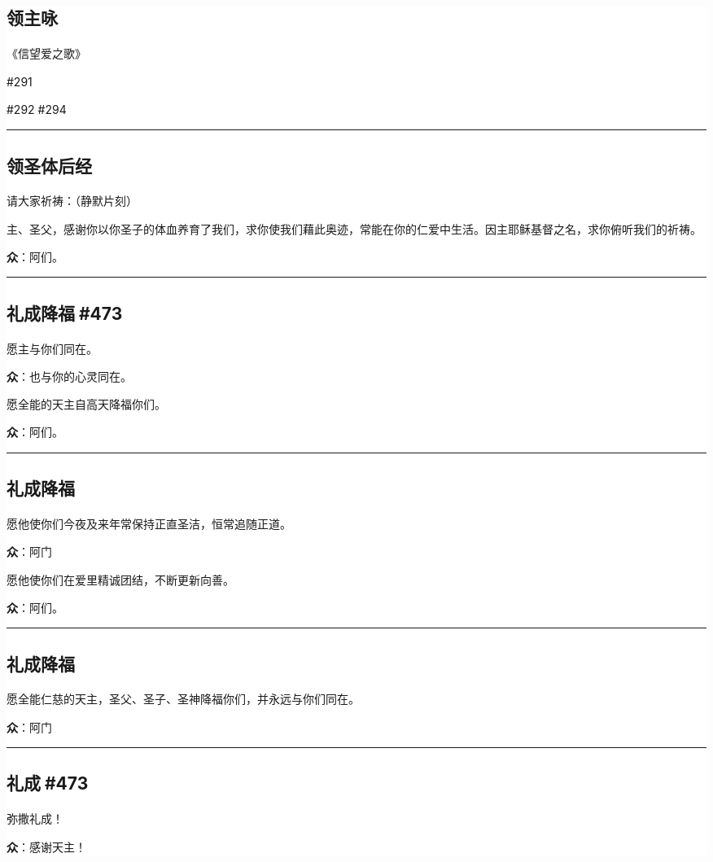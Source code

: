 ## 领主咏

《信望爱之歌》


\#291


\#292 #294


---

## 领圣体后经

请大家祈祷：（静默片刻）

主、圣父，感谢你以你圣子的体血养育了我们，求你使我们藉此奥迹，常能在你的仁爱中生活。因主耶稣基督之名，求你俯听我们的祈祷。

**众**：阿们。

---

## 礼成降福 #473

愿主与你们同在。

**众**：也与你的心灵同在。

愿全能的天主自高天降福你们。

**众**：阿们。

---

## 礼成降福

愿他使你们今夜及来年常保持正直圣洁，恒常追随正道。

**众**：阿门

愿他使你们在爱里精诚团结，不断更新向善。

**众**：阿们。

---

## 礼成降福

愿全能仁慈的天主，圣父、圣子、圣神降福你们，并永远与你们同在。

**众**：阿门

---

## 礼成 #473

弥撒礼成！


**众**：感谢天主！

